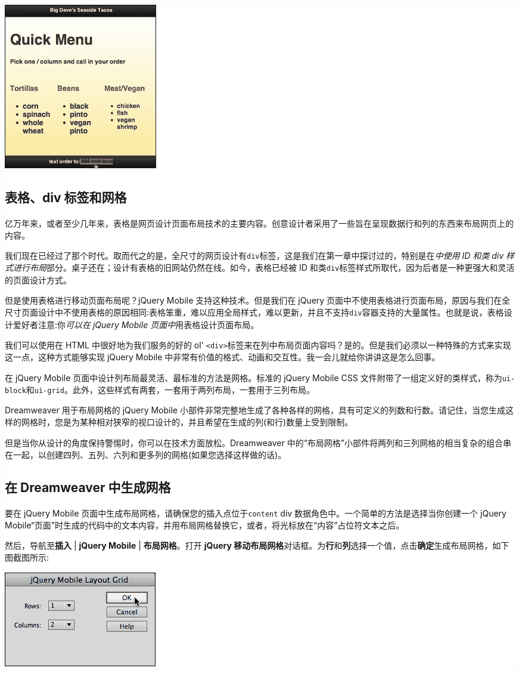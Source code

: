 ![Inserting a layout grid](img/4742_08_03.jpg)

## 表格、div 标签和网格

亿万年来，或者至少几年来，表格是网页设计页面布局技术的主要内容。创意设计者采用了一些旨在呈现数据行和列的东西来布局网页上的内容。

我们现在已经过了那个时代。取而代之的是，全尺寸的网页设计有`div`标签，这是我们在第一章中探讨过的，特别是在*中使用 ID 和类 div 样式进行布局*部分。桌子还在；设计有表格的旧网站仍然在线。如今，表格已经被 ID 和类`div`标签样式所取代，因为后者是一种更强大和灵活的页面设计方式。

但是使用表格进行移动页面布局呢？jQuery Mobile 支持这种技术。但是我们在 jQuery 页面中不使用表格进行页面布局，原因与我们在全尺寸页面设计中不使用表格的原因相同:表格笨重，难以应用全局样式，难以更新，并且不支持`div`容器支持的大量属性。也就是说，表格设计爱好者注意:你*可以在 jQuery Mobile 页面中*用表格设计页面布局。

我们可以使用在 HTML 中很好地为我们服务的好的 ol' `<div>`标签来在列中布局页面内容吗？是的。但是我们必须以一种特殊的方式来实现这一点，这种方式能够实现 jQuery Mobile 中非常有价值的格式、动画和交互性。我一会儿就给你讲讲这是怎么回事。

在 jQuery Mobile 页面中设计列布局最灵活、最标准的方法是网格。标准的 jQuery Mobile CSS 文件附带了一组定义好的类样式，称为`ui-block`和`ui-grid`。此外，这些样式有两套，一套用于两列布局，一套用于三列布局。

Dreamweaver 用于布局网格的 jQuery Mobile 小部件非常完整地生成了各种各样的网格，具有可定义的列数和行数。请记住，当您生成这样的网格时，您是为某种相对狭窄的视口设计的，并且希望在生成的列(和行)数量上受到限制。

但是当你从设计的角度保持警惕时，你可以在技术方面放松。Dreamweaver 中的“布局网格”小部件将两列和三列网格的相当复杂的组合串在一起，以创建四列、五列、六列和更多列的网格(如果您选择这样做的话)。

## 在 Dreamweaver 中生成网格

要在 jQuery Mobile 页面中生成布局网格，请确保您的插入点位于`content` div 数据角色中。一个简单的方法是选择当你创建一个 jQuery Mobile“页面”时生成的代码中的文本内容，并用布局网格替换它，或者，将光标放在“内容”占位符文本之后。

然后，导航至**插入** | **jQuery Mobile** | **布局网格**。打开 **jQuery 移动布局网格**对话框。为**行**和**列**选择一个值，点击**确定**生成布局网格，如下图截图所示:

![Generating grids in Dreamweaver](img/4742_08_04.jpg)
